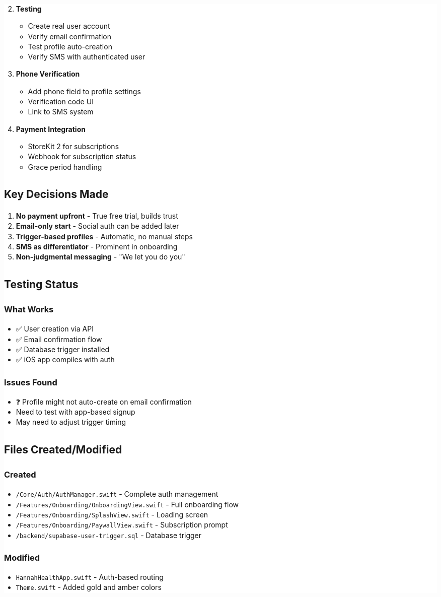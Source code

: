 2. **Testing**
   - Create real user account
   - Verify email confirmation
   - Test profile auto-creation
   - Verify SMS with authenticated user

3. **Phone Verification**
   - Add phone field to profile settings
   - Verification code UI
   - Link to SMS system

4. **Payment Integration**
   - StoreKit 2 for subscriptions
   - Webhook for subscription status
   - Grace period handling

## Key Decisions Made

1. **No payment upfront** - True free trial, builds trust
2. **Email-only start** - Social auth can be added later
3. **Trigger-based profiles** - Automatic, no manual steps
4. **SMS as differentiator** - Prominent in onboarding
5. **Non-judgmental messaging** - "We let you do you"

## Testing Status

### What Works
- ✅ User creation via API
- ✅ Email confirmation flow
- ✅ Database trigger installed
- ✅ iOS app compiles with auth

### Issues Found
- ❓ Profile might not auto-create on email confirmation
- Need to test with app-based signup
- May need to adjust trigger timing

## Files Created/Modified

### Created
- `/Core/Auth/AuthManager.swift` - Complete auth management
- `/Features/Onboarding/OnboardingView.swift` - Full onboarding flow
- `/Features/Onboarding/SplashView.swift` - Loading screen
- `/Features/Onboarding/PaywallView.swift` - Subscription prompt
- `/backend/supabase-user-trigger.sql` - Database trigger

### Modified
- `HannahHealthApp.swift` - Auth-based routing
- `Theme.swift` - Added gold and amber colors

